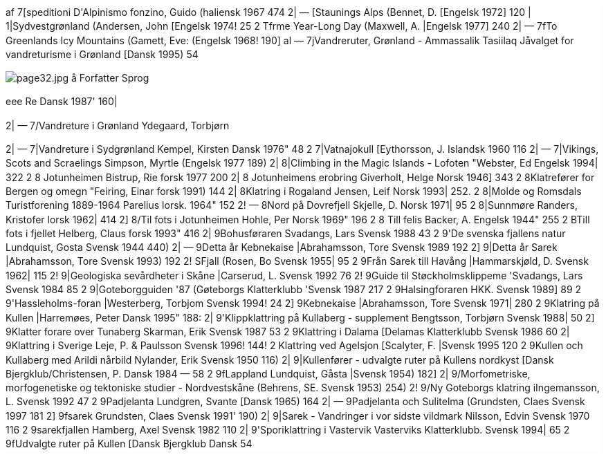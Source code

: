 af 7[speditioni D'Alpinismo fonzino, Guido (haliensk 1967 474
2| — [Staunings Alps (Bennet, D. [Engelsk 1972] 120
| 1|Sydvestgrønland (Andersen, John [Engelsk 1974! 25
2 Tfrme Year-Long Day (Maxwell, A. |Engelsk 1977] 240
2| — 7fTo Greenlands Icy Mountains (Gamett, Eve: (Engelsk 1968! 190]
al — 7jVandreruter, Grønland - Ammassalik Tasiilaq Jåvalget for vandreturisme i Grønland [Dansk 1995) 54





![page32.jpg](/1997/DB-1997-3/page32.jpg)
å Forfatter Sprog

eee Re
Dansk 1987' 160|

2| — 7/Vandreture i Grønland Ydegaard, Torbjørn

2| — 7|Vandreture i Sydgrønland Kempel, Kirsten Dansk 1976" 48
2 7|Vatnajokull [Eythorsson, J. Islandsk 1960 116
2| — 7|Vikings, Scots and Scraelings Simpson, Myrtle (Engelsk 1977 189)
2|  8|Climbing in the Magic Islands - Lofoten "Webster, Ed Engelsk 1994| 322
2 8 Jotunheimen Bistrup, Rie forsk 1977 200
2| 8 Jotunheimens erobring Giverholt, Helge Norsk 1946] 343
2 8Klatrefører for Bergen og omegn "Feiring, Einar forsk 1991) 144
2|  8Klatring i Rogaland Jensen, Leif Norsk 1993| 252.
2  8|Molde og Romsdals Turistforening 1889-1964 Parelius lorsk. 1964" 152
2! — 8Nord på Dovrefjell Skjelle, D. Norsk 1971| 95
2 8|Sunnmøre Randers, Kristofer lorsk 1962| 414
2] 8/Til fots i Jotunheimen Hohle, Per Norsk 1969" 196
2 8 Till felis Backer, A. Engelsk 1944" 255
2 BTill fots i fjellet Helberg, Claus forsk 1993" 416
2|  9Bohusføraren Svadangs, Lars Svensk 1988 43
2 9'De svenska fjallens natur Lundquist, Gosta Svensk 1944 440)
2| — 9Detta år Kebnekaise |Abrahamsson, Tore Svensk 1989 192
2] 9|Detta år Sarek |Abrahamsson, Tore Svensk 1993) 192
2! SFjall (Rosen, Bo Svensk 1955| 95
2 9Från Sarek till Havång |Hammarskjøld, D. Svensk 1962| 115
2! 9|Geologiska sevårdheter i Skåne |Carserud, L. Svensk 1992 76
2! 9Guide til Støckholmsklippeme 'Svadangs, Lars Svensk 1984 85
2 9|Goteborgguiden '87 (Gøteborgs Klatterklubb 'Svensk 1987 217
2 9Halsingforaren HKK. Svensk 1989] 89
2 9'Hassleholms-foran |Westerberg, Torbjom Svensk 1994! 24
2] 9Kebnekaise |Abrahamsson, Tore Svensk 1971| 280
2 9Klatring på Kullen |Harremøes, Peter Dansk 1995" 188:
2|  9'Klippklattring på Kullaberg - supplement Bengtsson, Torbjørn Svensk 1988| 50
2] 9Klatter forare over Tunaberg Skarman, Erik Svensk 1987 53
2 9Klattring i Dalama [Delamas Klatterklubb Svensk 1986 60
2|  9Klattring i Sverige Leje, P. & Paulsson Svensk 1996! 144!
2 Klattring ved Agelsjon [Scalyter, F. |Svensk 1995 120
2 9Kullen och Kullaberg med Arildi nårbild Nylander, Erik Svensk 1950 116)
2|  9|Kullenfører - udvalgte ruter på Kullens nordkyst [Dansk Bjergklub/Christensen, P. Dansk 1984 — 58
2 9fLappland Lundquist, Gåsta |Svensk 1954) 182]
2|  9/Morfometriske, morfogenetiske og tektoniske studier - Nordvestskåne (Behrens, SE. Svensk 1953) 254)
2! 9/Ny Goteborgs klatring iIngemansson, L. Svensk 1992 47
2 9Padjelanta Lundgren, Svante [Dansk 1965) 164
2| — 9Padjelanta och Sulitelma (Grundsten, Claes Svensk 1997 181
2] 9fsarek Grundsten, Claes Svensk 1991' 190)
2|  9|Sarek - Vandringer i vor sidste vildmark Nilsson, Edvin Svensk 1970 116
2 9sarekfjallen Hamberg, Axel Svensk 1982 110
2|  9'Sporiklattring i Vastervik Vasterviks Klatterklubb. Svensk 1994| 65
2 9fUdvalgte ruter på Kullen [Dansk Bjergklub Dansk 54